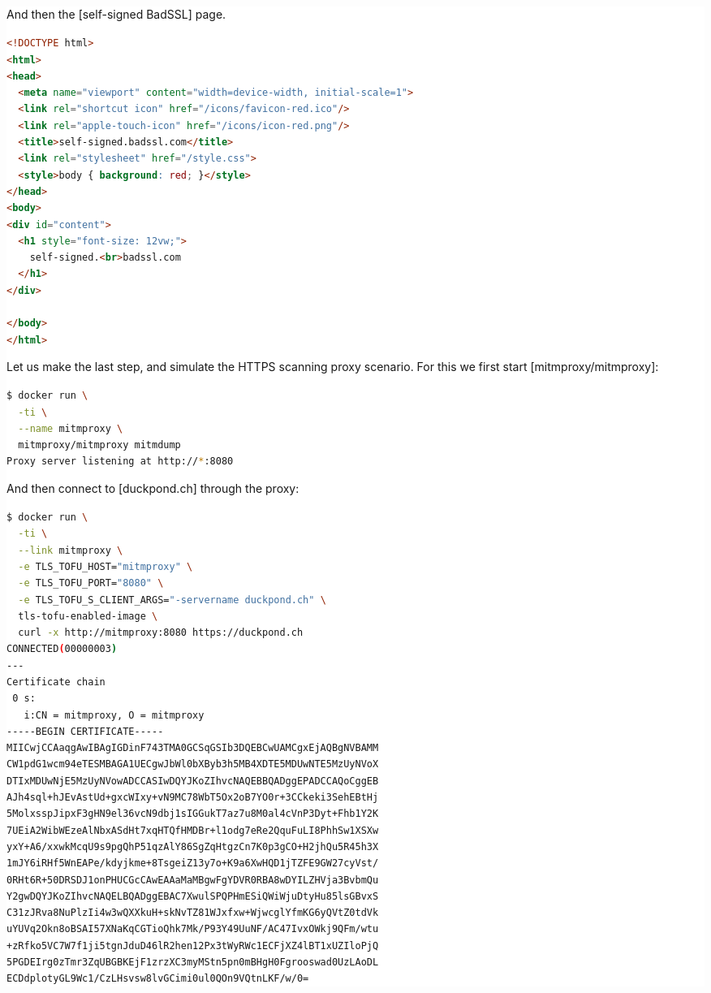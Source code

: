 And then the [self-signed BadSSL] page.

```html
<!DOCTYPE html>
<html>
<head>
  <meta name="viewport" content="width=device-width, initial-scale=1">
  <link rel="shortcut icon" href="/icons/favicon-red.ico"/>
  <link rel="apple-touch-icon" href="/icons/icon-red.png"/>
  <title>self-signed.badssl.com</title>
  <link rel="stylesheet" href="/style.css">
  <style>body { background: red; }</style>
</head>
<body>
<div id="content">
  <h1 style="font-size: 12vw;">
    self-signed.<br>badssl.com
  </h1>
</div>

</body>
</html>
```

Let us make the last step, and simulate the HTTPS scanning proxy scenario. For
this we first start [mitmproxy/mitmproxy]:

```sh
$ docker run \
  -ti \
  --name mitmproxy \
  mitmproxy/mitmproxy mitmdump
Proxy server listening at http://*:8080
```

And then connect to [duckpond.ch] through the proxy:

```sh
$ docker run \
  -ti \
  --link mitmproxy \
  -e TLS_TOFU_HOST="mitmproxy" \
  -e TLS_TOFU_PORT="8080" \
  -e TLS_TOFU_S_CLIENT_ARGS="-servername duckpond.ch" \
  tls-tofu-enabled-image \
  curl -x http://mitmproxy:8080 https://duckpond.ch
CONNECTED(00000003)
---
Certificate chain
 0 s:
   i:CN = mitmproxy, O = mitmproxy
-----BEGIN CERTIFICATE-----
MIICwjCCAaqgAwIBAgIGDinF743TMA0GCSqGSIb3DQEBCwUAMCgxEjAQBgNVBAMM
CW1pdG1wcm94eTESMBAGA1UECgwJbWl0bXByb3h5MB4XDTE5MDUwNTE5MzUyNVoX
DTIxMDUwNjE5MzUyNVowADCCASIwDQYJKoZIhvcNAQEBBQADggEPADCCAQoCggEB
AJh4sql+hJEvAstUd+gxcWIxy+vN9MC78WbT5Ox2oB7YO0r+3CCkeki3SehEBtHj
5MolxsspJipxF3gHN9el36vcN9dbj1sIGGukT7az7u8M0al4cVnP3Dyt+Fhb1Y2K
7UEiA2WibWEzeAlNbxASdHt7xqHTQfHMDBr+l1odg7eRe2QquFuLI8PhhSw1XSXw
yxY+A6/xxwkMcqU9s9pgQhP51qzAlY86SgZqHtgzCn7K0p3gCO+H2jhQu5R45h3X
1mJY6iRHf5WnEAPe/kdyjkme+8TsgeiZ13y7o+K9a6XwHQD1jTZFE9GW27cyVst/
0RHt6R+50DRSDJ1onPHUCGcCAwEAAaMaMBgwFgYDVR0RBA8wDYILZHVja3BvbmQu
Y2gwDQYJKoZIhvcNAQELBQADggEBAC7XwulSPQPHmESiQWiWjuDtyHu85lsGBvxS
C31zJRva8NuPlzIi4w3wQXXkuH+skNvTZ81WJxfxw+WjwcglYfmKG6yQVtZ0tdVk
uYUVq2Okn8oBSAI57XNaKqCGTioQhk7Mk/P93Y49UuNF/AC47IvxOWkj9QFm/wtu
+zRfko5VC7W7f1ji5tgnJduD46lR2hen12Px3tWyRWc1ECFjXZ4lBT1xUZIloPjQ
5PGDEIrg0zTmr3ZqUBGBKEjF1zrzXC3myMStn5pn0mBHgH0Fgrooswad0UzLAoDL
ECDdplotyGL9Wc1/CzLHsvsw8lvGCimi0ul0QOn9VQtnLKF/w/0=
```